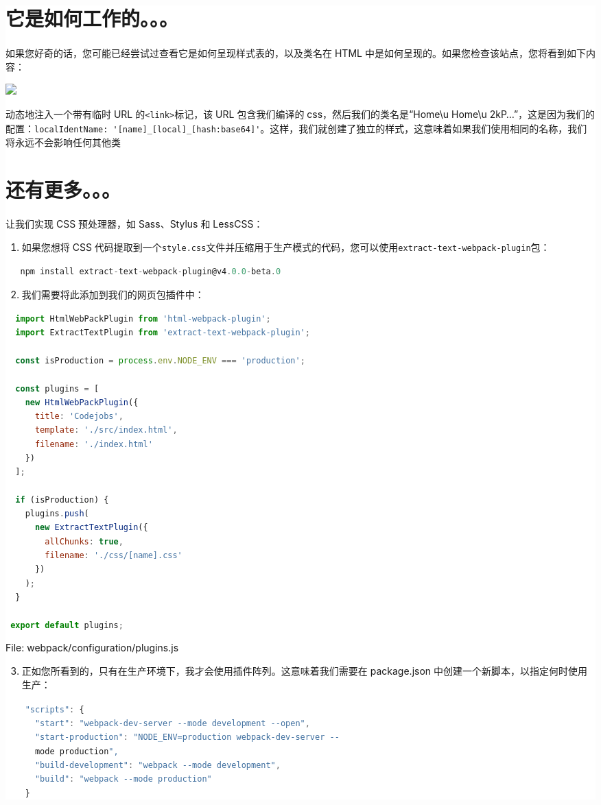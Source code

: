 # 它是如何工作的。。。

如果您好奇的话，您可能已经尝试过查看它是如何呈现样式表的，以及类名在 HTML 中是如何呈现的。如果您检查该站点，您将看到如下内容：

![](assets/8161cb69-8dfd-4ed0-9f5c-65802f84caf3.png)

动态地注入一个带有临时 URL 的`<link>`标记，该 URL 包含我们编译的 css，然后我们的类名是“Home\u Home\u 2kP…”，这是因为我们的配置：`localIdentName: '[name]_[local]_[hash:base64]'`。这样，我们就创建了独立的样式，这意味着如果我们使用相同的名称，我们将永远不会影响任何其他类

# 还有更多。。。

让我们实现 CSS 预处理器，如 Sass、Stylus 和 LessCSS：

1.  如果您想将 CSS 代码提取到一个`style.css`文件并压缩用于生产模式的代码，您可以使用`extract-text-webpack-plugin`包：

```jsx
   npm install extract-text-webpack-plugin@v4.0.0-beta.0
```

2.  我们需要将此添加到我们的网页包插件中：

```jsx
  import HtmlWebPackPlugin from 'html-webpack-plugin';
  import ExtractTextPlugin from 'extract-text-webpack-plugin';

  const isProduction = process.env.NODE_ENV === 'production';

  const plugins = [
    new HtmlWebPackPlugin({
      title: 'Codejobs',
      template: './src/index.html',
      filename: './index.html'
    })
  ];

  if (isProduction) {
    plugins.push(
      new ExtractTextPlugin({
        allChunks: true,
        filename: './css/[name].css'
      })
    );
  }

 export default plugins;
```

File: webpack/configuration/plugins.js

3.  正如您所看到的，只有在生产环境下，我才会使用插件阵列。这意味着我们需要在 package.json 中创建一个新脚本，以指定何时使用生产：

```jsx
    "scripts": {
      "start": "webpack-dev-server --mode development --open",
      "start-production": "NODE_ENV=production webpack-dev-server --
      mode production",
      "build-development": "webpack --mode development",
      "build": "webpack --mode production"
    }
```
